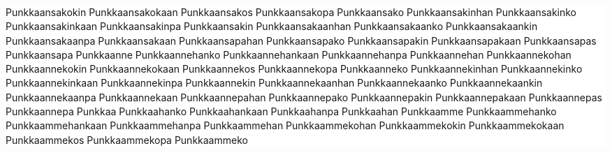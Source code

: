 Punkkaansakokin
Punkkaansakokaan
Punkkaansakos
Punkkaansakopa
Punkkaansako
Punkkaansakinhan
Punkkaansakinko
Punkkaansakinkaan
Punkkaansakinpa
Punkkaansakin
Punkkaansakaanhan
Punkkaansakaanko
Punkkaansakaankin
Punkkaansakaanpa
Punkkaansakaan
Punkkaansapahan
Punkkaansapako
Punkkaansapakin
Punkkaansapakaan
Punkkaansapas
Punkkaansapa
Punkkaanne
Punkkaannehanko
Punkkaannehankaan
Punkkaannehanpa
Punkkaannehan
Punkkaannekohan
Punkkaannekokin
Punkkaannekokaan
Punkkaannekos
Punkkaannekopa
Punkkaanneko
Punkkaannekinhan
Punkkaannekinko
Punkkaannekinkaan
Punkkaannekinpa
Punkkaannekin
Punkkaannekaanhan
Punkkaannekaanko
Punkkaannekaankin
Punkkaannekaanpa
Punkkaannekaan
Punkkaannepahan
Punkkaannepako
Punkkaannepakin
Punkkaannepakaan
Punkkaannepas
Punkkaannepa
Punkkaa
Punkkaahanko
Punkkaahankaan
Punkkaahanpa
Punkkaahan
Punkkaamme
Punkkaammehanko
Punkkaammehankaan
Punkkaammehanpa
Punkkaammehan
Punkkaammekohan
Punkkaammekokin
Punkkaammekokaan
Punkkaammekos
Punkkaammekopa
Punkkaammeko